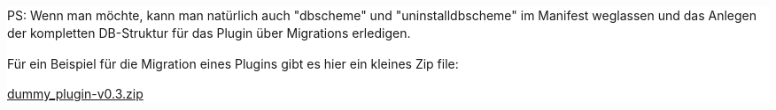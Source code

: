 PS: Wenn man möchte, kann man natürlich auch "dbscheme" und "uninstalldbscheme" im Manifest weglassen und das Anlegen der kompletten DB-Struktur für das Plugin über Migrations erledigen. 

Für ein Beispiel für die Migration eines Plugins gibt es hier ein kleines Zip file:

[dummy_plugin-v0.3.zip](../assets/0ca19cdf7ae62c47c4a74b0110030059/dummy_plugin-v0.3.zip)
